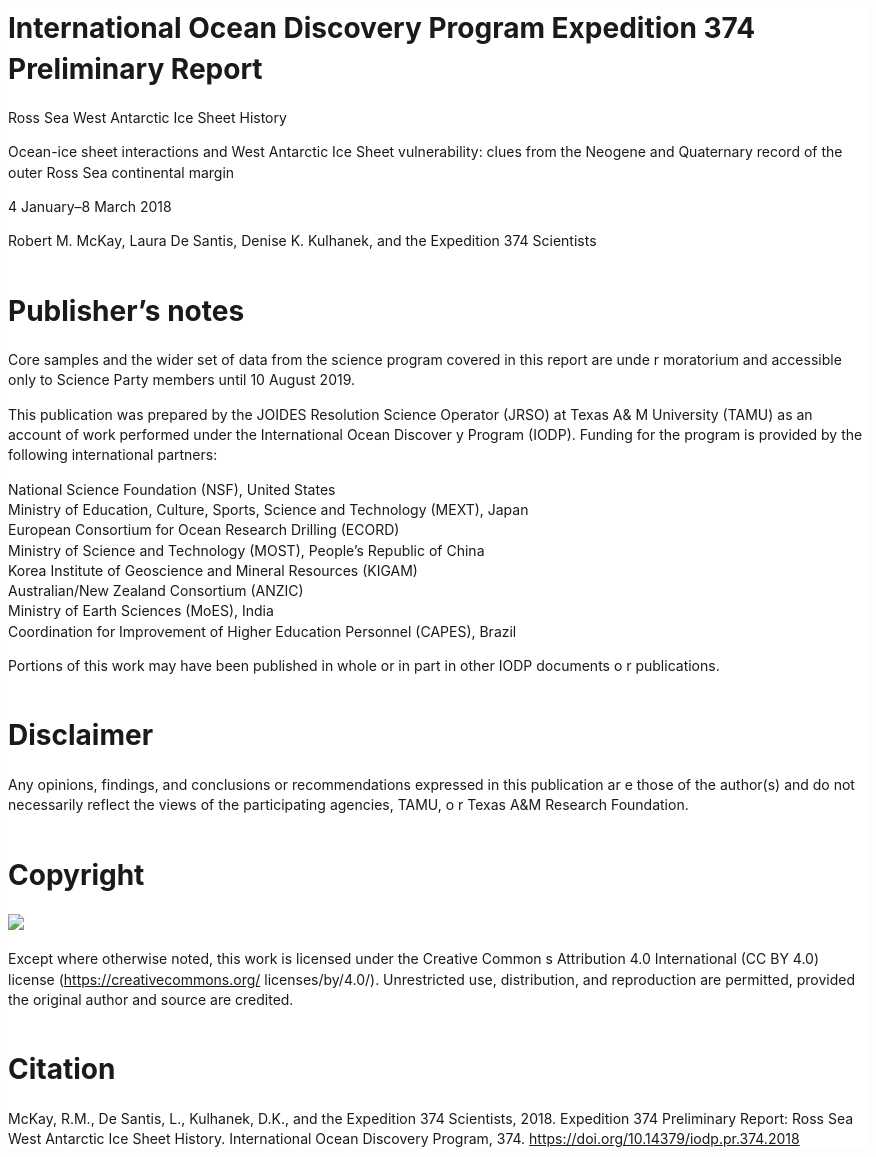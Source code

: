 # International Ocean Discovery Program Expedition 374 Preliminary Report  

Ross Sea West Antarctic Ice Sheet History  

Ocean-ice sheet interactions and West Antarctic Ice Sheet vulnerability: clues from the Neogene and Quaternary record of the outer Ross Sea continental margin  

4 January–8 March 2018  

Robert M. McKay, Laura De Santis, Denise K. Kulhanek, and the Expedition 374 Scientists  

# Publisher’s notes  

Core samples and the wider set of data from the science program covered in this report are unde r moratorium and accessible only to Science Party members until 10 August 2019.  

This publication was prepared by the JOIDES Resolution Science Operator (JRSO) at Texas A& M University (TAMU) as an account of work performed under the International Ocean Discover y Program (IODP). Funding for the program is provided by the following international partners:  

National Science Foundation (NSF), United States   
Ministry of Education, Culture, Sports, Science and Technology (MEXT), Japan   
European Consortium for Ocean Research Drilling (ECORD)   
Ministry of Science and Technology (MOST), People’s Republic of China   
Korea Institute of Geoscience and Mineral Resources (KIGAM)   
Australian/New Zealand Consortium (ANZIC)   
Ministry of Earth Sciences (MoES), India   
Coordination for Improvement of Higher Education Personnel (CAPES), Brazil  

Portions of this work may have been published in whole or in part in other IODP documents o r publications.  

# Disclaimer  

Any opinions, findings, and conclusions or recommendations expressed in this publication ar e those of the author(s) and do not necessarily reflect the views of the participating agencies, TAMU, o r Texas A&M Research Foundation.  

# Copyright  

![](images/0f89af7c9a6b79cc13869d89c01b1c1d42f87c5f11caa1652a12e70ffe04e8d5.jpg)  

Except where otherwise noted, this work is licensed under the Creative Common s Attribution 4.0 International (CC BY 4.0) license (https://creativecommons.org/ licenses/by/4.0/). Unrestricted use, distribution, and reproduction are permitted, provided the original author and source are credited.  

# Citation  

McKay, R.M., De Santis, L., Kulhanek, D.K., and the Expedition 374 Scientists, 2018. Expedition 374 Preliminary Report: Ross Sea West Antarctic Ice Sheet History. International Ocean Discovery Program, 374. https://doi.org/10.14379/iodp.pr.374.2018  

